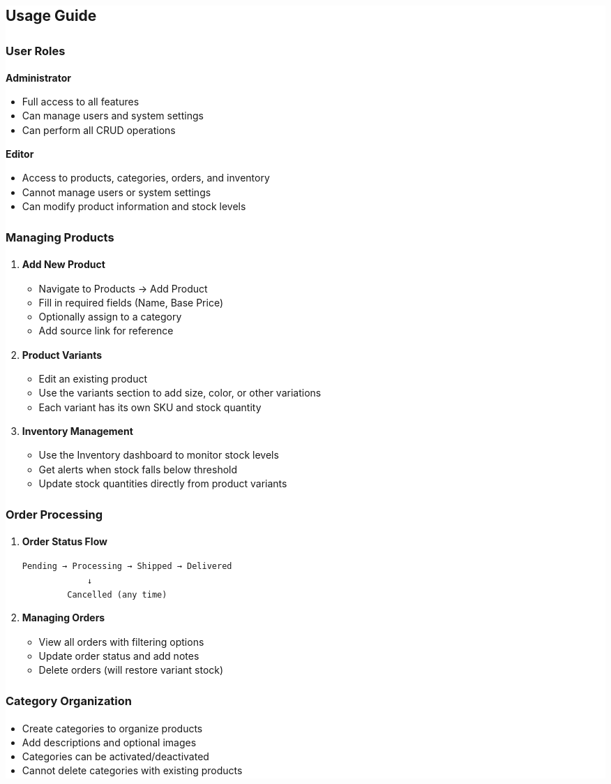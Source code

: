 ## Usage Guide

### User Roles

**Administrator**
- Full access to all features
- Can manage users and system settings
- Can perform all CRUD operations

**Editor**
- Access to products, categories, orders, and inventory
- Cannot manage users or system settings
- Can modify product information and stock levels

### Managing Products

1. **Add New Product**
   - Navigate to Products → Add Product
   - Fill in required fields (Name, Base Price)
   - Optionally assign to a category
   - Add source link for reference

2. **Product Variants**
   - Edit an existing product
   - Use the variants section to add size, color, or other variations
   - Each variant has its own SKU and stock quantity

3. **Inventory Management**
   - Use the Inventory dashboard to monitor stock levels
   - Get alerts when stock falls below threshold
   - Update stock quantities directly from product variants

### Order Processing

1. **Order Status Flow**
   ```
   Pending → Processing → Shipped → Delivered
                ↓
            Cancelled (any time)
   ```

2. **Managing Orders**
   - View all orders with filtering options
   - Update order status and add notes
   - Delete orders (will restore variant stock)

### Category Organization

- Create categories to organize products
- Add descriptions and optional images
- Categories can be activated/deactivated
- Cannot delete categories with existing products
